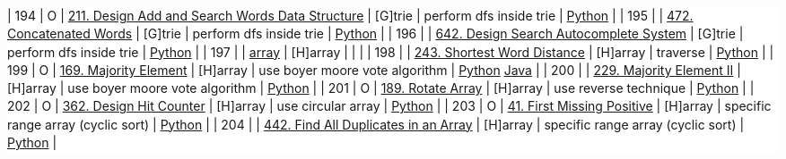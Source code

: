 | 194 | O        | [211. Design Add and Search Words Data Structure](https://leetcode.com/problems/design-add-and-search-words-data-structure/)                                                                    | [G]trie                                  | perform dfs inside trie                                | [Python]([G]trie/[G]trie/211-design-add-and-search-words-data-structure.py)                                                                                                                                                 |
| 195 |          | [472. Concatenated Words](https://leetcode.com/problems/concatenated-words/)                                                                                                                    | [G]trie                                  | perform dfs inside trie                                | [Python]([G]trie/[G]trie/472-concatenated-words.py)                                                                                                                                                                         |
| 196 |          | [642. Design Search Autocomplete System](https://leetcode.com/problems/design-search-autocomplete-system/)                                                                                      | [G]trie                                  | perform dfs inside trie                                | [Python]([G]trie/[G]trie/642-design-search-autocomplete-system.py)                                                                                                                                                          |
| 197 |          | [array]([H]array/array.md)                                                                                                                                                                      | [H]array                                 |                                                        |                                                                                                                                                                                                                             |
| 198 |          | [243. Shortest Word Distance](https://leetcode.com/problems/shortest-word-distance/)                                                                                                            | [H]array                                 | traverse                                               | [Python]([H]array/[H]array/243-shortest-word-distance.py)                                                                                                                                                                   |
| 199 | O        | [169. Majority Element](https://leetcode.com/problems/majority-element/)                                                                                                                        | [H]array                                 | use boyer moore vote algorithm                         | [Python]([H]array/[H]array/169-majority-element.py) [Java]([H]array/[H]array/169-majority-element.java)                                                                                                                     |
| 200 |          | [229. Majority Element II](https://leetcode.com/problems/majority-element-ii/)                                                                                                                  | [H]array                                 | use boyer moore vote algorithm                         | [Python]([H]array/[H]array/229-majority-element-ii.py)                                                                                                                                                                      |
| 201 | O        | [189. Rotate Array](https://leetcode.com/problems/rotate-array/)                                                                                                                                | [H]array                                 | use reverse technique                                  | [Python]([H]array/[H]array/189-rotate-array.py)                                                                                                                                                                             |
| 202 | O        | [362. Design Hit Counter](https://leetcode.com/problems/design-hit-counter/)                                                                                                                    | [H]array                                 | use circular array                                     | [Python]([H]array/[H]array/362-design-hit-counter.py)                                                                                                                                                                       |
| 203 | O        | [41. First Missing Positive](https://leetcode.com/problems/first-missing-positive/)                                                                                                             | [H]array                                 | specific range array (cyclic sort)                     | [Python]([H]array/[H]array/41-first-missing-positive.py)                                                                                                                                                                    |
| 204 |          | [442. Find All Duplicates in an Array](https://leetcode.com/problems/find-all-duplicates-in-an-array/)                                                                                          | [H]array                                 | specific range array (cyclic sort)                     | [Python]([H]array/[H]array/442-find-all-duplicates-in-an-array.py)                                                                                                                                                          |